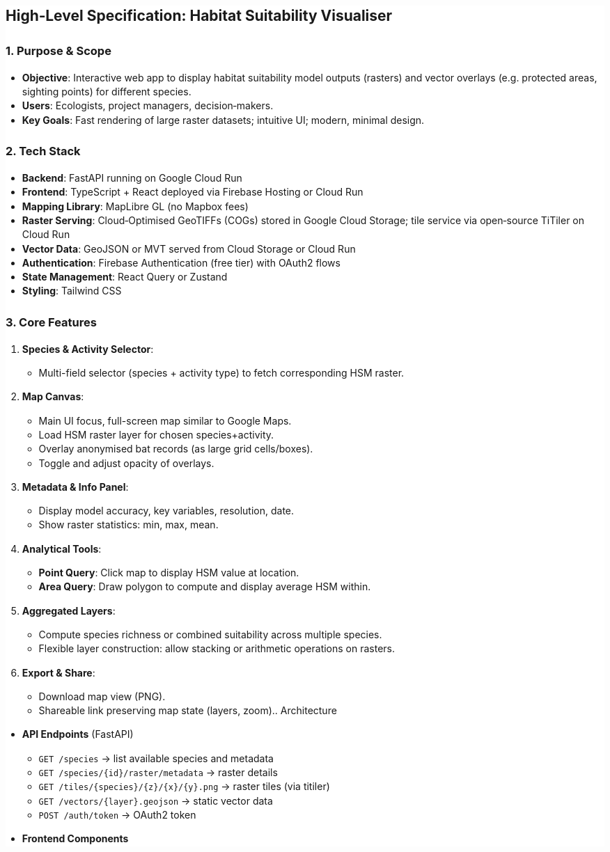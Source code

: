 ## High‑Level Specification: Habitat Suitability Visualiser

### 1. Purpose & Scope

* **Objective**: Interactive web app to display habitat suitability model outputs (rasters) and vector overlays (e.g. protected areas, sighting points) for different species.
* **Users**: Ecologists, project managers, decision‑makers.
* **Key Goals**: Fast rendering of large raster datasets; intuitive UI; modern, minimal design.

### 2. Tech Stack

* **Backend**: FastAPI running on Google Cloud Run
* **Frontend**: TypeScript + React deployed via Firebase Hosting or Cloud Run
* **Mapping Library**: MapLibre GL (no Mapbox fees)
* **Raster Serving**: Cloud‑Optimised GeoTIFFs (COGs) stored in Google Cloud Storage; tile service via open‑source TiTiler on Cloud Run
* **Vector Data**: GeoJSON or MVT served from Cloud Storage or Cloud Run
* **Authentication**: Firebase Authentication (free tier) with OAuth2 flows
* **State Management**: React Query or Zustand
* **Styling**: Tailwind CSS

### 3. Core Features

1. **Species & Activity Selector**:

   * Multi-field selector (species + activity type) to fetch corresponding HSM raster.
2. **Map Canvas**:

   * Main UI focus, full-screen map similar to Google Maps.
   * Load HSM raster layer for chosen species+activity.
   * Overlay anonymised bat records (as large grid cells/boxes).
   * Toggle and adjust opacity of overlays.
3. **Metadata & Info Panel**:

   * Display model accuracy, key variables, resolution, date.
   * Show raster statistics: min, max, mean.
4. **Analytical Tools**:

   * **Point Query**: Click map to display HSM value at location.
   * **Area Query**: Draw polygon to compute and display average HSM within.
5. **Aggregated Layers**:

   * Compute species richness or combined suitability across multiple species.
   * Flexible layer construction: allow stacking or arithmetic operations on rasters.
6. **Export & Share**:

   * Download map view (PNG).
   * Shareable link preserving map state (layers, zoom).. Architecture

* **API Endpoints** (FastAPI)

  * `GET /species` → list available species and metadata
  * `GET /species/{id}/raster/metadata` → raster details
  * `GET /tiles/{species}/{z}/{x}/{y}.png` → raster tiles (via titiler)
  * `GET /vectors/{layer}.geojson` → static vector data
  * `POST /auth/token` → OAuth2 token
* **Frontend Components**

